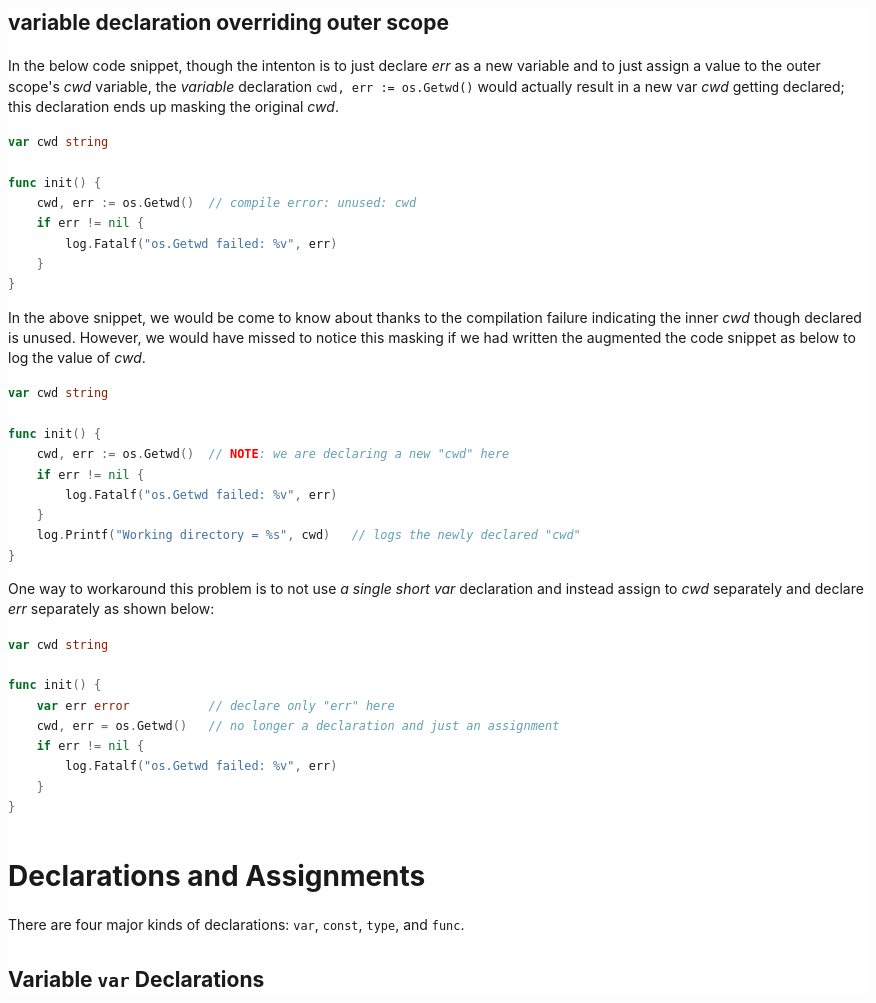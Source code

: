 ## variable declaration overriding outer scope

In the below code snippet, though the intenton is to just declare _err_ as a new
variable and to just assign a value to the outer scope's _cwd_ variable, the _variable_
declaration `cwd, err := os.Getwd()` would actually result in a new var _cwd_
getting declared; this declaration ends up masking the original _cwd_.
```go
var cwd string

func init() {
    cwd, err := os.Getwd()  // compile error: unused: cwd
    if err != nil {
        log.Fatalf("os.Getwd failed: %v", err)
    }
}
```
In the above snippet, we would be come to know about thanks to the compilation
failure indicating the inner _cwd_ though declared is unused. However, we would
have missed to notice this masking if we had written the augmented the code
snippet as below to log the value of _cwd_.
```go
var cwd string

func init() {
    cwd, err := os.Getwd()  // NOTE: we are declaring a new "cwd" here
    if err != nil {
        log.Fatalf("os.Getwd failed: %v", err)
    }
    log.Printf("Working directory = %s", cwd)   // logs the newly declared "cwd"
}
```
One way to workaround this problem is to not use _a single short var_ declaration and
instead assign to _cwd_ separately and declare _err_ separately as shown below:
```go
var cwd string

func init() {
    var err error           // declare only "err" here
    cwd, err = os.Getwd()   // no longer a declaration and just an assignment
    if err != nil {
        log.Fatalf("os.Getwd failed: %v", err)
    }
}
```

# Declarations and Assignments

There are four major kinds of declarations: `var`, `const`, `type`, and `func`.

## Variable `var` Declarations
